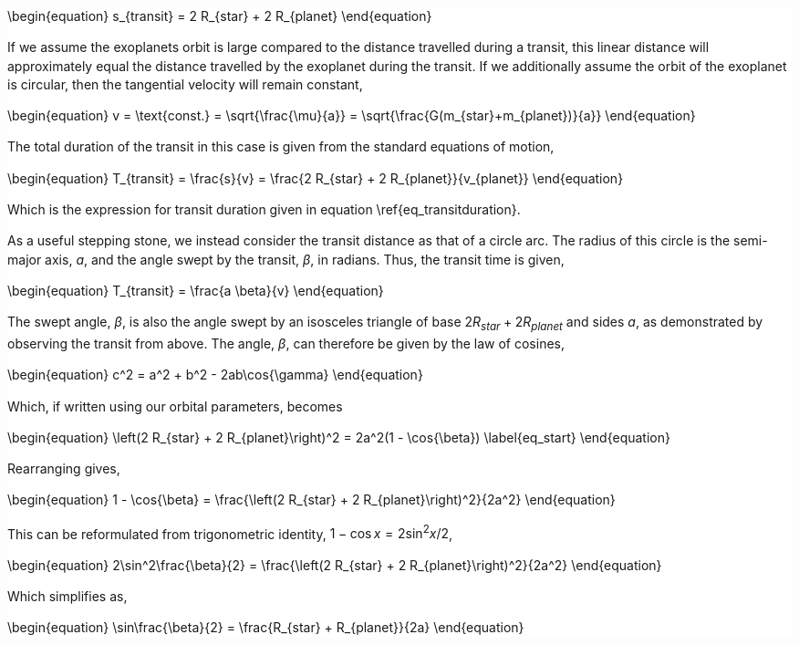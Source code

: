 \begin{equation}
    s_{transit} = 2 R_{star} + 2 R_{planet}
\end{equation}

If we assume the exoplanets orbit is large compared to the distance travelled during a transit, this linear distance will approximately equal the distance travelled by the exoplanet during the transit. If we additionally assume the orbit of the exoplanet is circular, then the tangential velocity will remain constant,

\begin{equation}
    v = \text{const.} = \sqrt{\frac{\mu}{a}} = \sqrt{\frac{G(m_{star}+m_{planet})}{a}}
\end{equation}

The total duration of the transit in this case is given from the standard equations of motion,

\begin{equation}
    T_{transit} = \frac{s}{v} = \frac{2 R_{star} + 2 R_{planet}}{v_{planet}}
\end{equation}

Which is the expression for transit duration given in equation \ref{eq_transitduration}.

As a useful stepping stone, we instead consider the transit distance as that of a circle arc. The radius of this circle is the semi-major axis, $a$, and the angle swept by the transit, $\beta$, in radians. Thus, the transit time is given,

\begin{equation}
    T_{transit} = \frac{a \beta}{v}
\end{equation}

The swept angle, $\beta$, is also the angle swept by an isosceles triangle of base $2 R_{star} + 2 R_{planet}$ and sides $a$, as demonstrated by observing the transit from above. The angle, $\beta$, can therefore be given by the law of cosines,

\begin{equation}
    c^2 = a^2 + b^2 - 2ab\cos{\gamma}
\end{equation}

Which, if written using our orbital parameters, becomes

\begin{equation}
    \left(2 R_{star} + 2 R_{planet}\right)^2 = 2a^2(1 - \cos{\beta})
    \label{eq_start}
\end{equation}

Rearranging gives,

\begin{equation}
    1 - \cos{\beta} = \frac{\left(2 R_{star} + 2 R_{planet}\right)^2}{2a^2}
\end{equation}

This can be reformulated from trigonometric identity, $1-\cos{x} = 2\sin^2 x/2$,

\begin{equation}
    2\sin^2\frac{\beta}{2} = \frac{\left(2 R_{star} + 2 R_{planet}\right)^2}{2a^2}
\end{equation}

Which simplifies as,

\begin{equation}
    \sin\frac{\beta}{2} = \frac{R_{star} + R_{planet}}{2a}
\end{equation}

